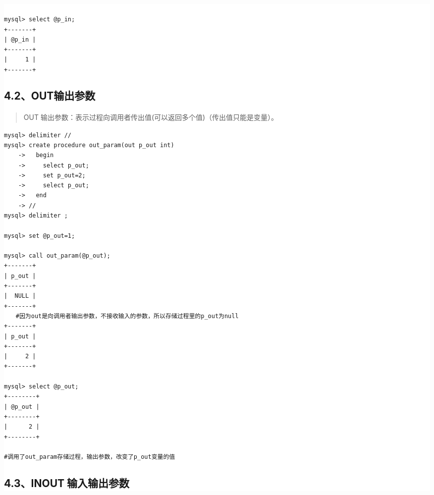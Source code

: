 ```shell
 
mysql> select @p_in;
+-------+
| @p_in |
+-------+
|     1 |
+-------+
```


## 4.2、OUT输出参数

> OUT 输出参数：表示过程向调用者传出值(可以返回多个值)（传出值只能是变量）。

```shell
mysql> delimiter //
mysql> create procedure out_param(out p_out int)
    ->   begin
    ->     select p_out;
    ->     set p_out=2;
    ->     select p_out;
    ->   end
    -> //
mysql> delimiter ;
 
mysql> set @p_out=1;
 
mysql> call out_param(@p_out);
+-------+
| p_out |
+-------+
|  NULL |
+-------+
　　#因为out是向调用者输出参数，不接收输入的参数，所以存储过程里的p_out为null
+-------+
| p_out |
+-------+
|     2 |
+-------+
 
mysql> select @p_out;
+--------+
| @p_out |
+--------+
|      2 |
+--------+

#调用了out_param存储过程，输出参数，改变了p_out变量的值
```

## 4.3、INOUT 输入输出参数
